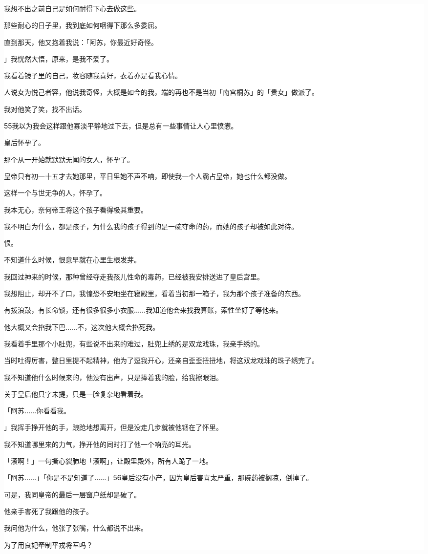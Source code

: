 我想不出之前自己是如何耐得下心去做这些。

那些耐心的日子里，我到底如何咽得下那么多委屈。

直到那天，他又抱着我说：「阿苏，你最近好奇怪。

」我恍然大悟，原来，是我不爱了。

我看着镜子里的自己，妆容随我喜好，衣着亦是看我心情。

人说女为悦己者容，他说我奇怪，大概是如今的我，端的再也不是当初「南宫桐苏」的「贵女」做派了。

我对他笑了笑，找不出话。

55我以为我会这样跟他寡淡平静地过下去，但是总有一些事情让人心里愤懑。

皇后怀孕了。

那个从一开始就默默无闻的女人，怀孕了。

皇帝只有初一十五才去她那里，平日里她不声不响，即使我一个人霸占皇帝，她也什么都没做。

这样一个与世无争的人，怀孕了。

我本无心，奈何帝王将这个孩子看得极其重要。

我不明白为什么，都是孩子，为什么我的孩子得到的是一碗夺命的药，而她的孩子却被如此对待。

恨。

不知道什么时候，恨意早就在心里生根发芽。

我回过神来的时候，那种曾经夺走我孩儿性命的毒药，已经被我安排送进了皇后宫里。

我想阻止，却开不了口，我惶恐不安地坐在寝殿里，看着当初那一箱子，我为那个孩子准备的东西。

有拨浪鼓，有长命锁，还有很多很多小衣服……我知道他会来找我算账，索性坐好了等他来。

他大概又会掐我下巴……不，这次他大概会掐死我。

我看着手里那个小肚兜，有些说不出来的难过，肚兜上绣的是双龙戏珠，我亲手绣的。

当时吐得厉害，整日里提不起精神，他为了逗我开心，还亲自歪歪扭扭地，将这双龙戏珠的珠子绣完了。

我不知道他什么时候来的，他没有出声，只是捧着我的脸，给我擦眼泪。

关于皇后他只字未提，只是一脸复杂地看着我。

「阿苏……你看看我。

」我挥手挣开他的手，踉跄地想离开，但是没走几步就被他锢在了怀里。

我不知道哪里来的力气，挣开他的同时打了他一个响亮的耳光。

「滚啊！」一句撕心裂肺地「滚啊」，让殿里殿外，所有人跪了一地。

「阿苏……」「你是不是知道了……」56皇后没有小产，因为皇后害喜太严重，那碗药被搁凉，倒掉了。

可是，我同皇帝的最后一层窗户纸却是破了。

他亲手害死了我跟他的孩子。

我问他为什么，他张了张嘴，什么都说不出来。

为了用良妃牵制平戎将军吗？

